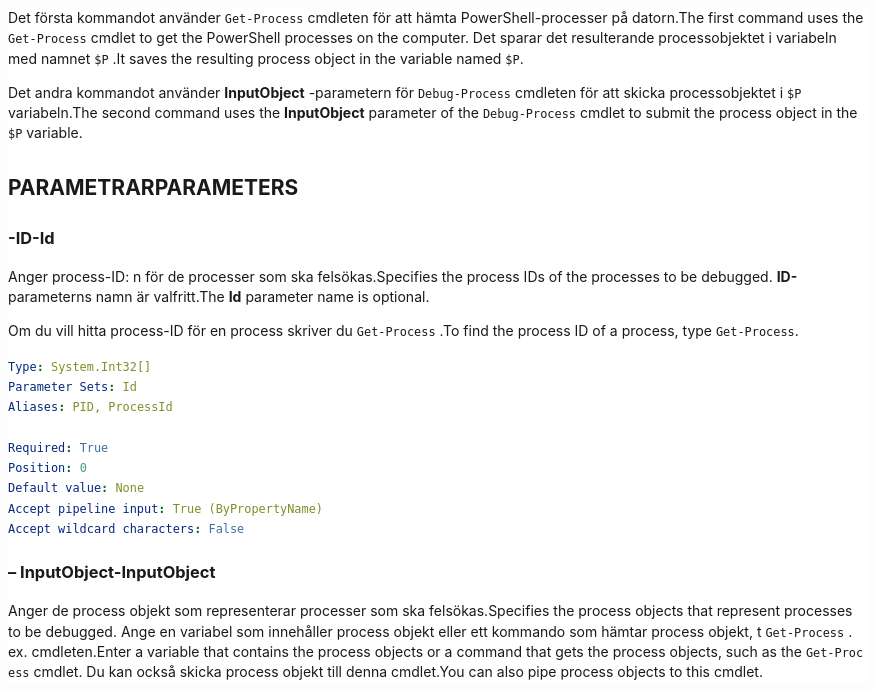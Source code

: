 <span data-ttu-id="0b0ca-139">Det första kommandot använder `Get-Process` cmdleten för att hämta PowerShell-processer på datorn.</span><span class="sxs-lookup"><span data-stu-id="0b0ca-139">The first command uses the `Get-Process` cmdlet to get the PowerShell processes on the computer.</span></span> <span data-ttu-id="0b0ca-140">Det sparar det resulterande processobjektet i variabeln med namnet `$P` .</span><span class="sxs-lookup"><span data-stu-id="0b0ca-140">It saves the resulting process object in the variable named `$P`.</span></span>

<span data-ttu-id="0b0ca-141">Det andra kommandot använder **InputObject** -parametern för `Debug-Process` cmdleten för att skicka processobjektet i `$P` variabeln.</span><span class="sxs-lookup"><span data-stu-id="0b0ca-141">The second command uses the **InputObject** parameter of the `Debug-Process` cmdlet to submit the process object in the `$P` variable.</span></span>

## <span data-ttu-id="0b0ca-142">PARAMETRAR</span><span class="sxs-lookup"><span data-stu-id="0b0ca-142">PARAMETERS</span></span>

### <span data-ttu-id="0b0ca-143">-ID</span><span class="sxs-lookup"><span data-stu-id="0b0ca-143">-Id</span></span>

<span data-ttu-id="0b0ca-144">Anger process-ID: n för de processer som ska felsökas.</span><span class="sxs-lookup"><span data-stu-id="0b0ca-144">Specifies the process IDs of the processes to be debugged.</span></span> <span data-ttu-id="0b0ca-145">**ID-** parameterns namn är valfritt.</span><span class="sxs-lookup"><span data-stu-id="0b0ca-145">The **Id** parameter name is optional.</span></span>

<span data-ttu-id="0b0ca-146">Om du vill hitta process-ID för en process skriver du `Get-Process` .</span><span class="sxs-lookup"><span data-stu-id="0b0ca-146">To find the process ID of a process, type `Get-Process`.</span></span>

```yaml
Type: System.Int32[]
Parameter Sets: Id
Aliases: PID, ProcessId

Required: True
Position: 0
Default value: None
Accept pipeline input: True (ByPropertyName)
Accept wildcard characters: False
```

### <span data-ttu-id="0b0ca-147">– InputObject</span><span class="sxs-lookup"><span data-stu-id="0b0ca-147">-InputObject</span></span>

<span data-ttu-id="0b0ca-148">Anger de process objekt som representerar processer som ska felsökas.</span><span class="sxs-lookup"><span data-stu-id="0b0ca-148">Specifies the process objects that represent processes to be debugged.</span></span> <span data-ttu-id="0b0ca-149">Ange en variabel som innehåller process objekt eller ett kommando som hämtar process objekt, t `Get-Process` . ex. cmdleten.</span><span class="sxs-lookup"><span data-stu-id="0b0ca-149">Enter a variable that contains the process objects or a command that gets the process objects, such as the `Get-Process` cmdlet.</span></span> <span data-ttu-id="0b0ca-150">Du kan också skicka process objekt till denna cmdlet.</span><span class="sxs-lookup"><span data-stu-id="0b0ca-150">You can also pipe process objects to this cmdlet.</span></span>

